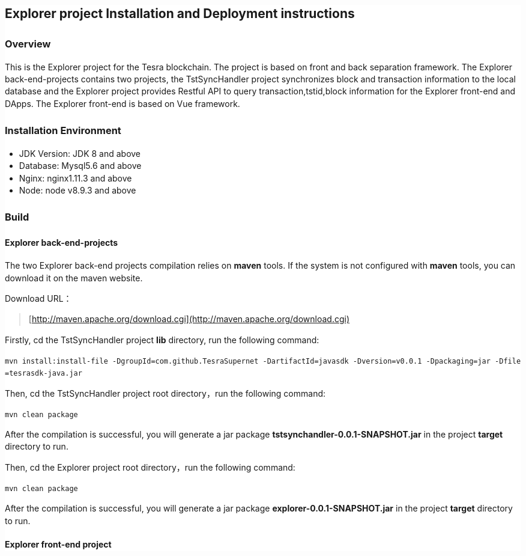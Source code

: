 ## Explorer project Installation and Deployment instructions


### Overview

This is the Explorer project for the Tesra blockchain. The project is based on front and back separation framework. The Explorer back-end-projects contains two projects, the TstSyncHandler project synchronizes block and transaction information to the local database and the Explorer project provides Restful API to query transaction,tstid,block information for the Explorer front-end and DApps. The Explorer front-end is based on Vue framework. 

### Installation Environment

- JDK Version: JDK 8 and above
- Database: Mysql5.6 and above
- Nginx: nginx1.11.3 and above
- Node: node v8.9.3 and above



### Build

#### Explorer back-end-projects

The two Explorer back-end projects compilation relies on **maven** tools. If the system is not configured with **maven** tools, you can download it on the maven website.

Download URL：

>[http://maven.apache.org/download.cgi](http://maven.apache.org/download.cgi)

Firstly, cd the TstSyncHandler project **lib** directory, run the following command:

```
mvn install:install-file -DgroupId=com.github.TesraSupernet -DartifactId=javasdk -Dversion=v0.0.1 -Dpackaging=jar -Dfile=tesrasdk-java.jar
```

Then, cd the TstSyncHandler project root directory，run the following command:
```
mvn clean package
```

After the compilation is successful, you will generate a jar package **tstsynchandler-0.0.1-SNAPSHOT.jar**  in the project **target** directory to run. 


Then, cd the Explorer project root directory，run the following command:
```
mvn clean package
```

After the compilation is successful, you will generate a jar package **explorer-0.0.1-SNAPSHOT.jar**  in the project **target** directory to run. 


#### Explorer front-end project
